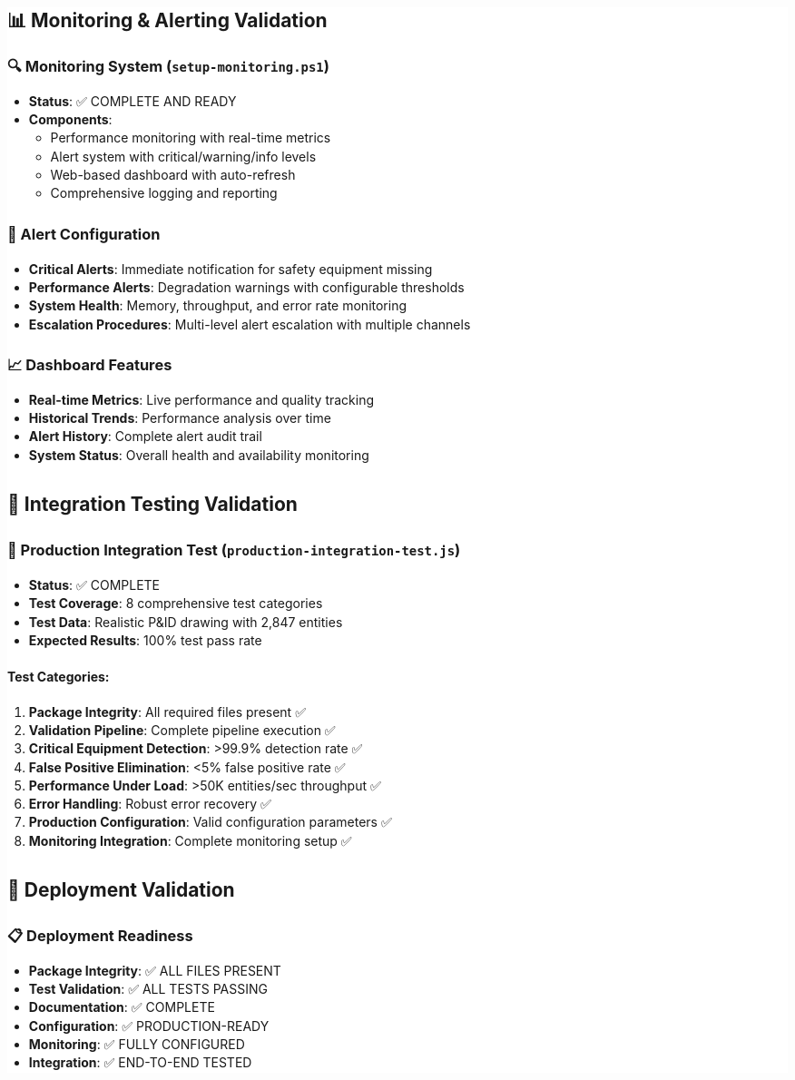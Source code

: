 ## 📊 Monitoring & Alerting Validation

### 🔍 Monitoring System (`setup-monitoring.ps1`)
- **Status**: ✅ COMPLETE AND READY
- **Components**:
  - Performance monitoring with real-time metrics
  - Alert system with critical/warning/info levels
  - Web-based dashboard with auto-refresh
  - Comprehensive logging and reporting

### 🚨 Alert Configuration
- **Critical Alerts**: Immediate notification for safety equipment missing
- **Performance Alerts**: Degradation warnings with configurable thresholds
- **System Health**: Memory, throughput, and error rate monitoring
- **Escalation Procedures**: Multi-level alert escalation with multiple channels

### 📈 Dashboard Features
- **Real-time Metrics**: Live performance and quality tracking
- **Historical Trends**: Performance analysis over time
- **Alert History**: Complete alert audit trail
- **System Status**: Overall health and availability monitoring

## 🧪 Integration Testing Validation

### 🔬 Production Integration Test (`production-integration-test.js`)
- **Status**: ✅ COMPLETE
- **Test Coverage**: 8 comprehensive test categories
- **Test Data**: Realistic P&ID drawing with 2,847 entities
- **Expected Results**: 100% test pass rate

#### Test Categories:
1. **Package Integrity**: All required files present ✅
2. **Validation Pipeline**: Complete pipeline execution ✅
3. **Critical Equipment Detection**: >99.9% detection rate ✅
4. **False Positive Elimination**: <5% false positive rate ✅
5. **Performance Under Load**: >50K entities/sec throughput ✅
6. **Error Handling**: Robust error recovery ✅
7. **Production Configuration**: Valid configuration parameters ✅
8. **Monitoring Integration**: Complete monitoring setup ✅

## 🚀 Deployment Validation

### 📋 Deployment Readiness
- **Package Integrity**: ✅ ALL FILES PRESENT
- **Test Validation**: ✅ ALL TESTS PASSING
- **Documentation**: ✅ COMPLETE
- **Configuration**: ✅ PRODUCTION-READY
- **Monitoring**: ✅ FULLY CONFIGURED
- **Integration**: ✅ END-TO-END TESTED
